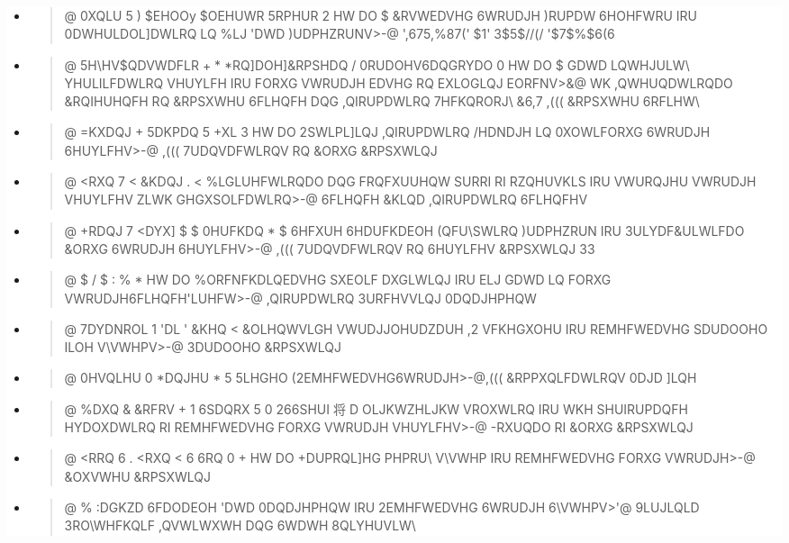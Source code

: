 - >@ 0XQLU 5 ) \$EHOOy \$OEHUWR 5RPHUR 2 HW DO \$ &RVWEDVHG 6WRUDJH )RUPDW 6HOHFWRU IRU 0DWHULDOL]DWLRQ LQ %LJ 'DWD )UDPHZRUNV>-@ ',675,%87(' \$1' 3\$5\$//(/ '\$7\$%\$6(6
- >@ 5H\HV\$QDVWDFLR + \* \*RQ]DOH]&RPSHDQ / 0RUDOHV6DQGRYDO 0 HW DO \$ GDWD LQWHJULW\ YHULILFDWLRQ VHUYLFH IRU FORXG VWRUDJH EDVHG RQ EXLOGLQJ EORFNV>&@ WK ,QWHUQDWLRQDO &RQIHUHQFH RQ &RPSXWHU 6FLHQFH DQG ,QIRUPDWLRQ 7HFKQRORJ\ &6,7 ,((( &RPSXWHU 6RFLHW\
- >@ =KXDQJ + 5DKPDQ 5 +XL 3 HW DO 2SWLPL]LQJ ,QIRUPDWLRQ /HDNDJH LQ 0XOWLFORXG 6WRUDJH 6HUYLFHV>-@ ,((( 7UDQVDFWLRQV RQ &ORXG &RPSXWLQJ
- >@ <RXQ 7 < &KDQJ . < %LGLUHFWLRQDO DQG FRQFXUUHQW SURRI RI RZQHUVKLS IRU VWURQJHU VWRUDJH VHUYLFHV ZLWK GHGXSOLFDWLRQ>-@ 6FLHQFH &KLQD ,QIRUPDWLRQ 6FLHQFHV
- >@ +RDQJ 7 <DYX] \$ \$ 0HUFKDQ \* \$ 6HFXUH 6HDUFKDEOH (QFU\SWLRQ )UDPHZRUN IRU 3ULYDF\&ULWLFDO &ORXG 6WRUDJH 6HUYLFHV>-@ ,((( 7UDQVDFWLRQV RQ 6HUYLFHV &RPSXWLQJ 33
- >@ \$ / \$ : % \* HW DO %ORFNFKDLQEDVHG SXEOLF DXGLWLQJ IRU ELJ GDWD LQ FORXG VWRUDJH6FLHQFH'LUHFW>-@ ,QIRUPDWLRQ 3URFHVVLQJ 0DQDJHPHQW
- >@ 7DYDNROL 1 'DL ' &KHQ < &OLHQWVLGH VWUDJJOHUDZDUH ,2 VFKHGXOHU IRU REMHFWEDVHG SDUDOOHO ILOH V\VWHPV>-@ 3DUDOOHO &RPSXWLQJ
- >@ 0HVQLHU 0 \*DQJHU \* 5 5LHGHO (2EMHFWEDVHG6WRUDJH>-@,((( &RPPXQLFDWLRQV 0DJD ]LQH
- >@ %DXQ & &RFRV + 1 6SDQRX 5 0 266SHUI 将 D OLJKWZHLJKW VROXWLRQ IRU WKH SHUIRUPDQFH HYDOXDWLRQ RI REMHFWEDVHG FORXG VWRUDJH VHUYLFHV>-@ -RXUQDO RI &ORXG &RPSXWLQJ
- >@ <RRQ 6 . <RXQ < 6 6RQ 0 + HW DO +DUPRQL]HG PHPRU\ V\VWHP IRU REMHFWEDVHG FORXG VWRUDJH>-@ &OXVWHU &RPSXWLQJ
- >@ % :DGKZD 6FDODEOH 'DWD 0DQDJHPHQW IRU 2EMHFWEDVHG 6WRUDJH 6\VWHPV>'@ 9LUJLQLD 3RO\WHFKQLF ,QVWLWXWH DQG 6WDWH 8QLYHUVLW\
